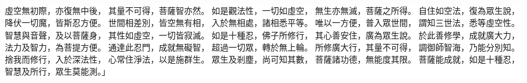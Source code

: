 虛空無初際，亦復無中後，
其量不可得，菩薩智亦然。
如是觀法性，一切如虛空，
無生亦無滅，菩薩之所得。
自住如空法，復為眾生說，
降伏一切魔，皆斯忍方便。
世間相差別，皆空無有相，
入於無相處，諸相悉平等。
唯以一方便，普入眾世間，
謂知三世法，悉等虛空性。
智慧與音聲，及以菩薩身，
其性如虛空，一切皆寂滅。
如是十種忍，佛子所修行，
其心善安住，廣為眾生說。
於此善修學，成就廣大力，
法力及智力，為菩提方便。
通達此忍門，成就無礙智，
超過一切眾，轉於無上輪。
所修廣大行，其量不可得，
調御師智海，乃能分別知。
捨我而修行，入於深法性，
心常住淨法，以是施群生。
眾生及剎塵，尚可知其數，
菩薩諸功德，無能度其限。
菩薩能成就，如是十種忍，
智慧及所行，眾生莫能測。」
